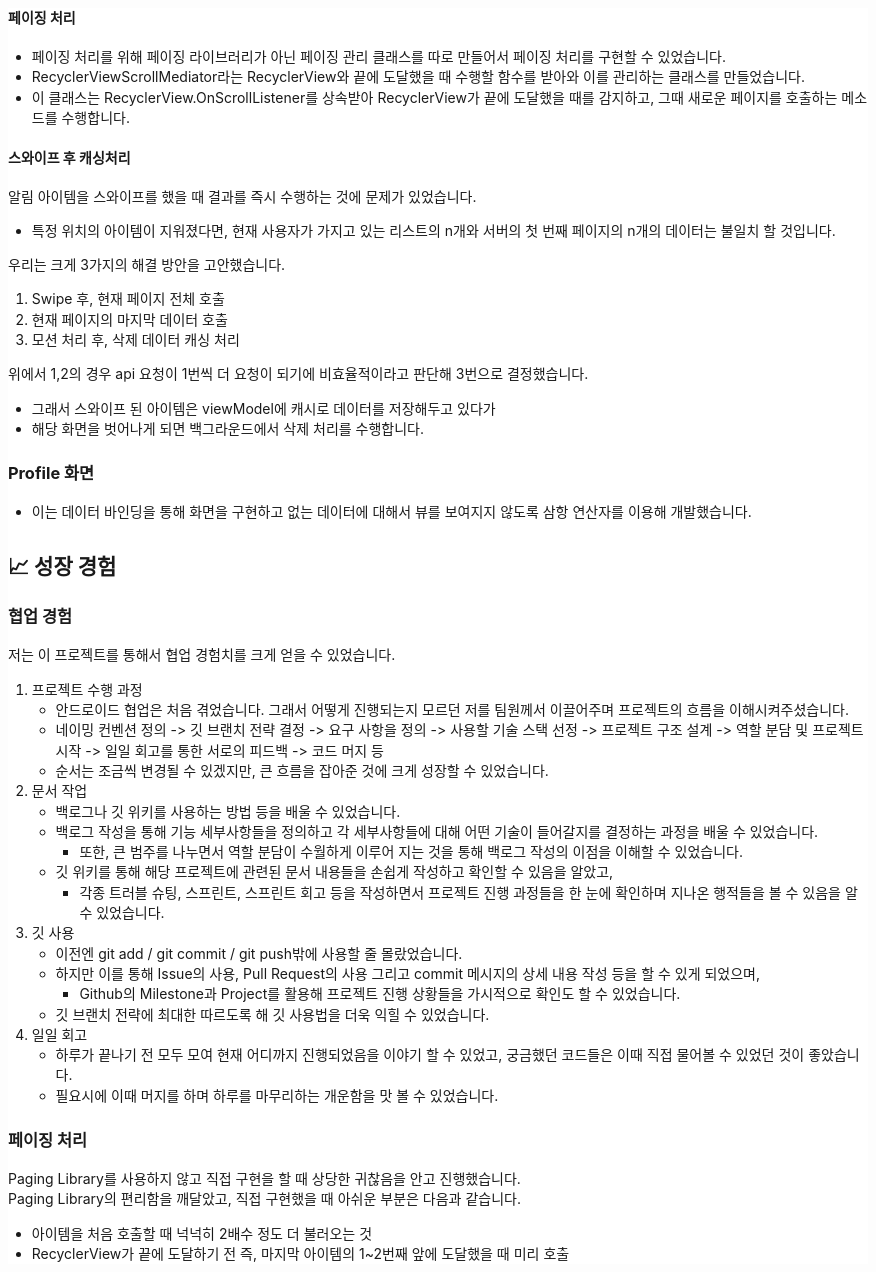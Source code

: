 #### 페이징 처리
- 페이징 처리를 위해 페이징 라이브러리가 아닌 페이징 관리 클래스를 따로 만들어서 페이징 처리를 구현할 수 있었습니다.    
- RecyclerViewScrollMediator라는 RecyclerView와 끝에 도달했을 때 수행할 함수를 받아와 이를 관리하는 클래스를 만들었습니다.    
- 이 클래스는 RecyclerView.OnScrollListener를 상속받아 RecyclerView가 끝에 도달했을 때를 감지하고, 그때 새로운 페이지를 호출하는 메소드를 수행합니다.

#### 스와이프 후 캐싱처리
알림 아이템을 스와이프를 했을 때 결과를 즉시 수행하는 것에 문제가 있었습니다.
- 특정 위치의 아이템이 지워졌다면, 현재 사용자가 가지고 있는 리스트의 n개와 서버의 첫 번째 페이지의 n개의 데이터는 불일치 할 것입니다.

우리는 크게 3가지의 해결 방안을 고안했습니다.
1. Swipe 후, 현재 페이지 전체 호출
2. 현재 페이지의 마지막 데이터 호출
3. 모션 처리 후, 삭제 데이터 캐싱 처리

위에서 1,2의 경우 api 요청이 1번씩 더 요청이 되기에 비효율적이라고 판단해 3번으로 결정했습니다.
- 그래서 스와이프 된 아이템은 viewModel에 캐시로 데이터를 저장해두고 있다가
- 해당 화면을 벗어나게 되면 백그라운드에서 삭제 처리를 수행합니다.

### Profile 화면
- 이는 데이터 바인딩을 통해 화면을 구현하고 없는 데이터에 대해서 뷰를 보여지지 않도록 삼항 연산자를 이용해 개발했습니다.

## 📈 성장 경험
### 협업 경험
저는 이 프로젝트를 통해서 협업 경험치를 크게 얻을 수 있었습니다.
1. 프로젝트 수행 과정
    - 안드로이드 협업은 처음 겪었습니다. 그래서 어떻게 진행되는지 모르던 저를 팀원께서 이끌어주며 프로젝트의 흐름을 이해시켜주셨습니다.
    - 네이밍 컨벤션 정의 -> 깃 브랜치 전략 결정 -> 요구 사항을 정의 -> 사용할 기술 스택 선정 -> 프로젝트 구조 설계 -> 역할 분담 및 프로젝트 시작 -> 일일 회고를 통한 서로의 피드백 -> 코드 머지 등
    - 순서는 조금씩 변경될 수 있겠지만, 큰 흐름을 잡아준 것에 크게 성장할 수 있었습니다.
2. 문서 작업
    - 백로그나 깃 위키를 사용하는 방법 등을 배울 수 있었습니다.
    - 백로그 작성을 통해 기능 세부사항들을 정의하고 각 세부사항들에 대해 어떤 기술이 들어갈지를 결정하는 과정을 배울 수 있었습니다.
        - 또한, 큰 범주를 나누면서 역할 분담이 수월하게 이루어 지는 것을 통해 백로그 작성의 이점을 이해할 수 있었습니다.
    - 깃 위키를 통해 해당 프로젝트에 관련된 문서 내용들을 손쉽게 작성하고 확인할 수 있음을 알았고,
        - 각종 트러블 슈팅, 스프린트, 스프린트 회고 등을 작성하면서 프로젝트 진행 과정들을 한 눈에 확인하며 지나온 행적들을 볼 수 있음을 알 수 있었습니다.
3. 깃 사용
    - 이전엔 git add / git commit / git push밖에 사용할 줄 몰랐었습니다.
    - 하지만 이를 통해 Issue의 사용, Pull Request의 사용 그리고 commit 메시지의 상세 내용 작성 등을 할 수 있게 되었으며,
        - Github의 Milestone과 Project를 활용해 프로젝트 진행 상황들을 가시적으로 확인도 할 수 있었습니다.
    - 깃 브랜치 전략에 최대한 따르도록 해 깃 사용법을 더욱 익힐 수 있었습니다.
4. 일일 회고
    - 하루가 끝나기 전 모두 모여 현재 어디까지 진행되었음을 이야기 할 수 있었고, 궁금했던 코드들은 이때 직접 물어볼 수 있었던 것이 좋았습니다.
    - 필요시에 이때 머지를 하며 하루를 마무리하는 개운함을 맛 볼 수 있었습니다.

### 페이징 처리
Paging Library를 사용하지 않고 직접 구현을 할 때 상당한 귀찮음을 안고 진행했습니다.  
Paging Library의 편리함을 깨달았고, 직접 구현했을 때 아쉬운 부분은 다음과 같습니다.
- 아이템을 처음 호출할 때 넉넉히 2배수 정도 더 불러오는 것
- RecyclerView가 끝에 도달하기 전 즉, 마지막 아이템의 1~2번째 앞에 도달했을 때 미리 호출
